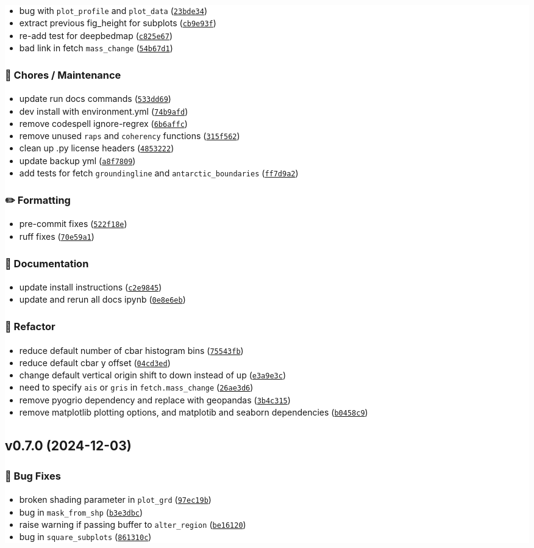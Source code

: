 * bug with `plot_profile` and `plot_data` ([`23bde34`](https://github.com/mdtanker/polartoolkit/commit/23bde342e19dfd155ac21c5703458834586f0ba2))
* extract previous fig_height for subplots ([`cb9e93f`](https://github.com/mdtanker/polartoolkit/commit/cb9e93f148479fc407e47ebd21e2150c60085f88))
* re-add test for deepbedmap ([`c825e67`](https://github.com/mdtanker/polartoolkit/commit/c825e670359383321f06e98633eac7eec5468be8))
* bad link in fetch `mass_change` ([`54b67d1`](https://github.com/mdtanker/polartoolkit/commit/54b67d1606fd7ff86ca319cc01de78633b623f34))
### 🧰 Chores / Maintenance
* update run docs commands ([`533dd69`](https://github.com/mdtanker/polartoolkit/commit/533dd694a62f90cffd8fcc02f2e40c4ba94c081c))
* dev install with environment.yml ([`74b9afd`](https://github.com/mdtanker/polartoolkit/commit/74b9afdc8d6bf996d4c5740cf740682236ef530b))
* remove codespell ignore-regrex ([`6b6affc`](https://github.com/mdtanker/polartoolkit/commit/6b6affc8611abe539c452262b972b5b3d7a5e9fb))
* remove unused `raps` and `coherency` functions ([`315f562`](https://github.com/mdtanker/polartoolkit/commit/315f56229f11a4b30bb40c8482c563bc910da3d7))
* clean up .py license headers ([`4853222`](https://github.com/mdtanker/polartoolkit/commit/4853222db398670928885303e3c5d4cad41a8005))
* update backup yml ([`a8f7809`](https://github.com/mdtanker/polartoolkit/commit/a8f7809387e25d215d070ea1884c7d271cdeab89))
* add tests for fetch `groundingline` and `antarctic_boundaries` ([`ff7d9a2`](https://github.com/mdtanker/polartoolkit/commit/ff7d9a2a2ccd30b9469e74d742be010512831e96))
### ✏️ Formatting
* pre-commit fixes ([`522f18e`](https://github.com/mdtanker/polartoolkit/commit/522f18e7d8544f53ee1ac9a8a7fd3d10f45a0676))
* ruff fixes ([`70e59a1`](https://github.com/mdtanker/polartoolkit/commit/70e59a11a70d764e52e3eaad0d59bfc26e838256))
### 📖 Documentation
* update install instructions ([`c2e9845`](https://github.com/mdtanker/polartoolkit/commit/c2e9845b16a6fa968d63816367b1403ca4812934))
* update and rerun all docs ipynb ([`0e8e6eb`](https://github.com/mdtanker/polartoolkit/commit/0e8e6eb4af8d0380fe8ad875c14dce6c389c97d0))
###  🎨 Refactor
* reduce default number of cbar histogram bins ([`75543fb`](https://github.com/mdtanker/polartoolkit/commit/75543fbc02de9272ffab4f85d7f9dba1c3aea0b3))
* reduce default cbar y offset ([`04cd3ed`](https://github.com/mdtanker/polartoolkit/commit/04cd3ed42796e360f107ee40d88efd14ced63c20))
* change default vertical origin shift to down instead of up ([`e3a9e3c`](https://github.com/mdtanker/polartoolkit/commit/e3a9e3c4f1c9f2763e4c2eb7829cffdd80c152b2))
* need to specify `ais` or `gris` in `fetch.mass_change` ([`26ae3d6`](https://github.com/mdtanker/polartoolkit/commit/26ae3d64ce4bda1376ad26393da95cbe2bd8b03c))
* remove pyogrio dependency and replace with geopandas ([`3b4c315`](https://github.com/mdtanker/polartoolkit/commit/3b4c315cf4fa870416ebe40990c808a85d1daaa3))
* remove matplotlib plotting options, and matplotib and seaborn dependencies ([`b0458c9`](https://github.com/mdtanker/polartoolkit/commit/b0458c9b96f8ec885c6ffbeebf4f34a9b0107c2d))

## v0.7.0 (2024-12-03)
### 🐛 Bug Fixes
* broken shading parameter in `plot_grd` ([`97ec19b`](https://github.com/mdtanker/polartoolkit/commit/97ec19b243a570176b5cb44a6a71a9466aee4979))
* bug in `mask_from_shp` ([`b3e3dbc`](https://github.com/mdtanker/polartoolkit/commit/b3e3dbcf4d3513ec2c9013c2a46920c59673b567))
* raise warning if passing buffer to `alter_region` ([`be16120`](https://github.com/mdtanker/polartoolkit/commit/be16120628eb84b68f62e57d1943787381008fe9))
* bug in `square_subplots` ([`861310c`](https://github.com/mdtanker/polartoolkit/commit/861310ca886edb7ad3b534e8371136744fdc89ff))